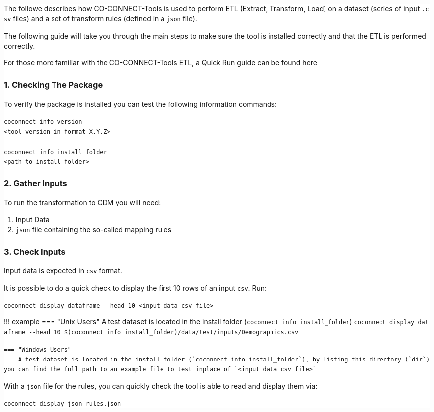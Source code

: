 The followe describes how CO-CONNECT-Tools is used to perform ETL (Extract, Transform, Load) on a dataset (series of input `.csv` files) and a set of transform rules (defined in a `json` file).

The following guide will take you through the main steps to make sure the tool is installed correctly and that the ETL is performed correctly.

For those more familiar with the CO-CONNECT-Tools ETL, [a Quick Run guide can be found here](/CoConnectTools/QuickRun/)

### 1. Checking The Package

To verify the package is installed you can test the following information commands:
```
coconnect info version
<tool version in format X.Y.Z>

coconnect info install_folder
<path to install folder>

```

### 2. Gather Inputs

To run the transformation to CDM you will need:   

1. Input Data  
1. `json` file containing the so-called mapping rules


### 3. Check Inputs

Input data is expected in `csv` format.

It is possible to do a quick check to display the first 10 rows of an input `csv`.
Run:
```
coconnect display dataframe --head 10 <input data csv file> 
```
!!! example
    === "Unix Users"
        A test dataset is located in the install folder (`coconnect info install_folder`)
        ```
        coconnect display dataframe --head 10 $(coconnect info install_folder)/data/test/inputs/Demographics.csv
        ```

    === "Windows Users"
        A test dataset is located in the install folder (`coconnect info install_folder`), by listing this directory (`dir`) you can find the full path to an example file to test inplace of `<input data csv file>`
	
With a `json` file for the rules, you can quickly check the tool is able to read and display them via:
```
coconnect display json rules.json
```
